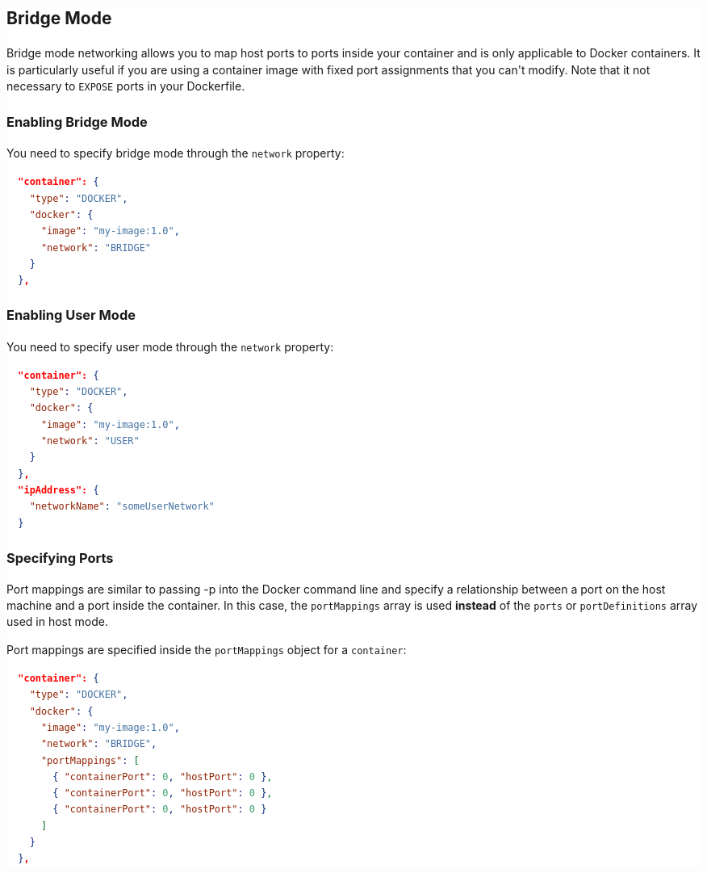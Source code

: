 ## Bridge Mode

Bridge mode networking allows you to map host ports to ports inside your container and is only applicable to Docker containers. It is particularly useful if you are using a container image with fixed port assignments that you can't modify. Note that it not necessary to `EXPOSE` ports in your Dockerfile.

### Enabling Bridge Mode

You need to specify bridge mode through the `network` property:

```json
  "container": {
    "type": "DOCKER",
    "docker": {
      "image": "my-image:1.0",
      "network": "BRIDGE"
    }
  },
```

### Enabling User Mode

You need to specify user mode through the `network` property:

```json
  "container": {
    "type": "DOCKER",
    "docker": {
      "image": "my-image:1.0",
      "network": "USER"
    }
  },
  "ipAddress": {
    "networkName": "someUserNetwork"
  }
```

### Specifying Ports

Port mappings are similar to passing -p into the Docker command line and specify a relationship between a port on the host machine and a port inside the container. In this case, the `portMappings` array is used **instead** of the `ports` or `portDefinitions` array used in host mode.

Port mappings are specified inside the `portMappings` object for a `container`:

```json
  "container": {
    "type": "DOCKER",
    "docker": {
      "image": "my-image:1.0",
      "network": "BRIDGE",
      "portMappings": [
        { "containerPort": 0, "hostPort": 0 },
        { "containerPort": 0, "hostPort": 0 },
        { "containerPort": 0, "hostPort": 0 }
      ]
    }
  },
```
